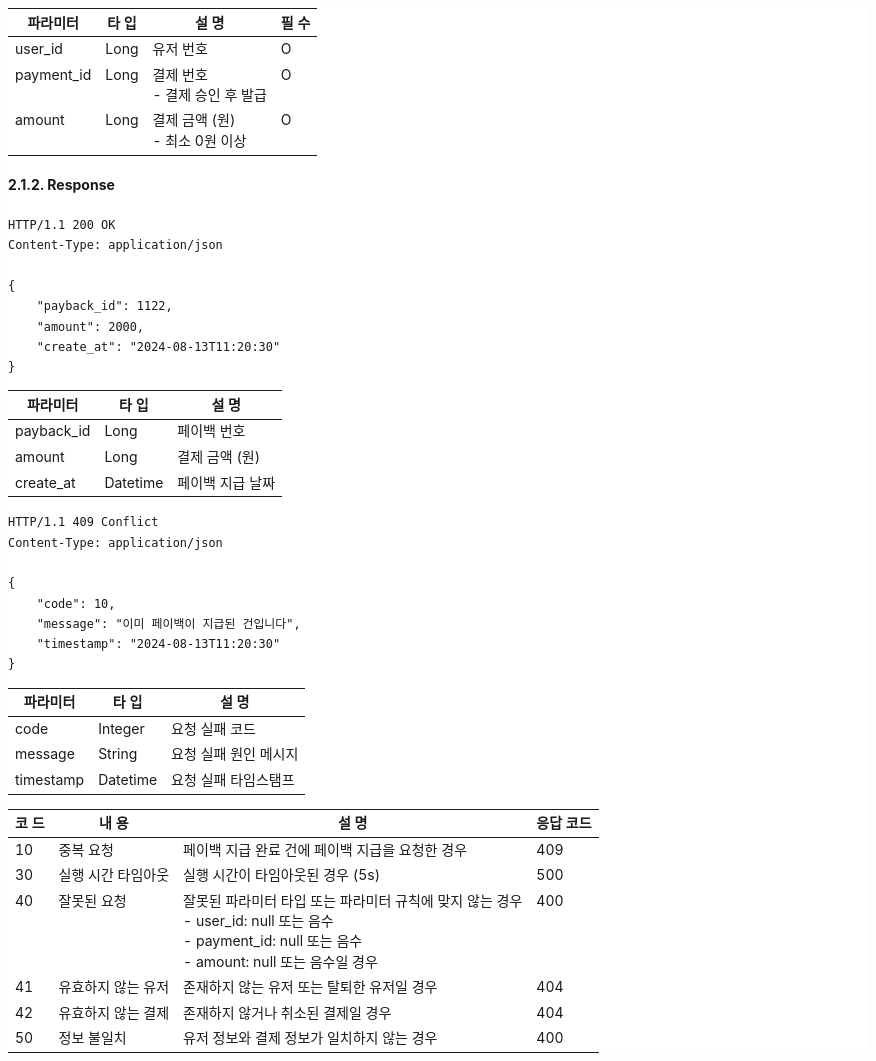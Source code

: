 | 파라미터       | 타 입  | 설 명                     | 필 수 |
|------------|------|-------------------------|-----|
| user_id    | Long | 유저 번호                   | O   |
| payment_id | Long | 결제 번호<br>- 결제 승인 후 발급   | O   |
| amount     | Long | 결제 금액 (원)<br>- 최소 0원 이상 | O   |

#### 2.1.2. Response

```http request
HTTP/1.1 200 OK
Content-Type: application/json

{
    "payback_id": 1122,
    "amount": 2000,
    "create_at": "2024-08-13T11:20:30"
}
```

| 파라미터       | 타 입      | 설 명       |
|------------|----------|-----------|
| payback_id | Long     | 페이백 번호    |
| amount     | Long     | 결제 금액 (원) |
| create_at  | Datetime | 페이백 지급 날짜 |

```http request
HTTP/1.1 409 Conflict
Content-Type: application/json

{
    "code": 10,
    "message": "이미 페이백이 지급된 건입니다",
    "timestamp": "2024-08-13T11:20:30"
}
```

| 파라미터      | 타 입      | 설 명          |
|-----------|----------|--------------|
| code      | Integer  | 요청 실패 코드     |
| message   | String   | 요청 실패 원인 메시지 |
| timestamp | Datetime | 요청 실패 타임스탬프  |

| 코 드 | 내 용        | 설 명                                                                                                               | 응답 코드 |
|-----|------------|-------------------------------------------------------------------------------------------------------------------|-------|
| 10  | 중복 요청      | 페이백 지급 완료 건에 페이백 지급을 요청한 경우                                                                                       | 409   |
| 30  | 실행 시간 타임아웃 | 실행 시간이 타임아웃된 경우 (5s)                                                                                              | 500   |
| 40  | 잘못된 요청     | 잘못된 파라미터 타입 또는 파라미터 규칙에 맞지 않는 경우<br>- user_id: null 또는 음수<br>- payment_id: null 또는 음수<br>- amount: null 또는 음수일 경우 | 400   |
| 41  | 유효하지 않는 유저 | 존재하지 않는 유저 또는 탈퇴한 유저일 경우                                                                                          | 404   |
| 42  | 유효하지 않는 결제 | 존재하지 않거나 취소된 결제일 경우                                                                                               | 404   |
| 50  | 정보 불일치     | 유저 정보와 결제 정보가 일치하지 않는 경우                                                                                          | 400   |
